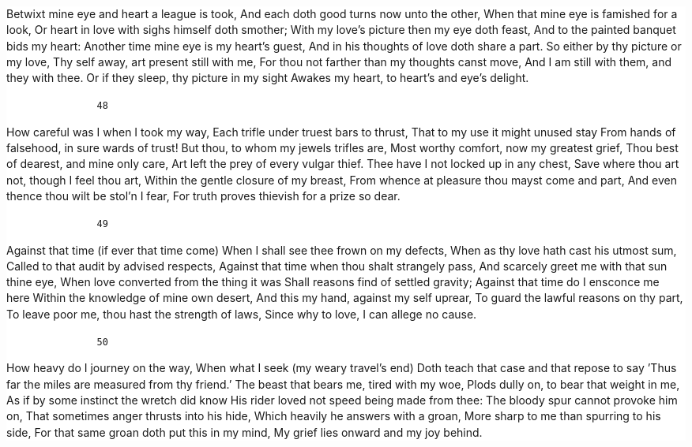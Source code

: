 Betwixt mine eye and heart a league is took,
And each doth good turns now unto the other,
When that mine eye is famished for a look,
Or heart in love with sighs himself doth smother;
With my love’s picture then my eye doth feast,
And to the painted banquet bids my heart:
Another time mine eye is my heart’s guest,
And in his thoughts of love doth share a part.
So either by thy picture or my love,
Thy self away, art present still with me,
For thou not farther than my thoughts canst move,
And I am still with them, and they with thee.
  Or if they sleep, thy picture in my sight
  Awakes my heart, to heart’s and eye’s delight.


                    48

How careful was I when I took my way,
Each trifle under truest bars to thrust,
That to my use it might unused stay
From hands of falsehood, in sure wards of trust!
But thou, to whom my jewels trifles are,
Most worthy comfort, now my greatest grief,
Thou best of dearest, and mine only care,
Art left the prey of every vulgar thief.
Thee have I not locked up in any chest,
Save where thou art not, though I feel thou art,
Within the gentle closure of my breast,
From whence at pleasure thou mayst come and part,
  And even thence thou wilt be stol’n I fear,
  For truth proves thievish for a prize so dear.


                    49

Against that time (if ever that time come)
When I shall see thee frown on my defects,
When as thy love hath cast his utmost sum,
Called to that audit by advised respects,
Against that time when thou shalt strangely pass,
And scarcely greet me with that sun thine eye,
When love converted from the thing it was
Shall reasons find of settled gravity;
Against that time do I ensconce me here
Within the knowledge of mine own desert,
And this my hand, against my self uprear,
To guard the lawful reasons on thy part,
  To leave poor me, thou hast the strength of laws,
  Since why to love, I can allege no cause.


                    50

How heavy do I journey on the way,
When what I seek (my weary travel’s end)
Doth teach that case and that repose to say
’Thus far the miles are measured from thy friend.’
The beast that bears me, tired with my woe,
Plods dully on, to bear that weight in me,
As if by some instinct the wretch did know
His rider loved not speed being made from thee:
The bloody spur cannot provoke him on,
That sometimes anger thrusts into his hide,
Which heavily he answers with a groan,
More sharp to me than spurring to his side,
  For that same groan doth put this in my mind,
  My grief lies onward and my joy behind.